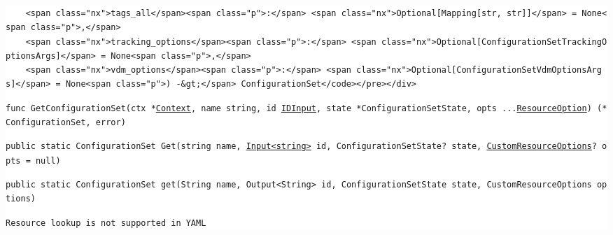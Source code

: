         <span class="nx">tags_all</span><span class="p">:</span> <span class="nx">Optional[Mapping[str, str]]</span> = None<span class="p">,</span>
        <span class="nx">tracking_options</span><span class="p">:</span> <span class="nx">Optional[ConfigurationSetTrackingOptionsArgs]</span> = None<span class="p">,</span>
        <span class="nx">vdm_options</span><span class="p">:</span> <span class="nx">Optional[ConfigurationSetVdmOptionsArgs]</span> = None<span class="p">) -&gt;</span> ConfigurationSet</code></pre></div>
</pulumi-choosable>
</div>

<div>
<pulumi-choosable type="language" values="go">
<div class="highlight"><pre class="chroma"><code class="language-go" data-lang="go"><span class="k">func </span>GetConfigurationSet<span class="p">(</span><span class="nx">ctx</span><span class="p"> *</span><span class="nx"><a href="https://pkg.go.dev/github.com/pulumi/pulumi/sdk/v3/go/pulumi?tab=doc#Context">Context</a></span><span class="p">,</span> <span class="nx">name</span><span class="p"> </span><span class="nx">string</span><span class="p">,</span> <span class="nx">id</span><span class="p"> </span><span class="nx"><a href="https://pkg.go.dev/github.com/pulumi/pulumi/sdk/v3/go/pulumi?tab=doc#IDInput">IDInput</a></span><span class="p">,</span> <span class="nx">state</span><span class="p"> *</span><span class="nx">ConfigurationSetState</span><span class="p">,</span> <span class="nx">opts</span><span class="p"> ...</span><span class="nx"><a href="https://pkg.go.dev/github.com/pulumi/pulumi/sdk/v3/go/pulumi?tab=doc#ResourceOption">ResourceOption</a></span><span class="p">) (*<span class="nx">ConfigurationSet</span>, error)</span></code></pre></div>
</pulumi-choosable>
</div>

<div>
<pulumi-choosable type="language" values="csharp">
<div class="highlight"><pre class="chroma"><code class="language-csharp" data-lang="csharp"><span class="k">public static </span><span class="nx">ConfigurationSet</span><span class="nf"> Get</span><span class="p">(</span><span class="nx">string</span><span class="p"> </span><span class="nx">name<span class="p">,</span> <span class="nx"><a href="/docs/reference/pkg/dotnet/Pulumi/Pulumi.Input-1.html">Input&lt;string&gt;</a></span><span class="p"> </span><span class="nx">id<span class="p">,</span> <span class="nx">ConfigurationSetState</span><span class="p">? </span><span class="nx">state<span class="p">,</span> <span class="nx"><a href="/docs/reference/pkg/dotnet/Pulumi/Pulumi.CustomResourceOptions.html">CustomResourceOptions</a></span><span class="p">? </span><span class="nx">opts = null<span class="p">)</span></code></pre></div>
</pulumi-choosable>
</div>

<div>
<pulumi-choosable type="language" values="java">
<div class="highlight"><pre class="chroma"><code class="language-java" data-lang="java"><span class="k">public static </span><span class="nx">ConfigurationSet</span><span class="nf"> get</span><span class="p">(</span><span class="nx">String</span><span class="p"> </span><span class="nx">name<span class="p">,</span> <span class="nx">Output&lt;String&gt;</span><span class="p"> </span><span class="nx">id<span class="p">,</span> <span class="nx">ConfigurationSetState</span><span class="p"> </span><span class="nx">state<span class="p">,</span> <span class="nx">CustomResourceOptions</span><span class="p"> </span><span class="nx">options<span class="p">)</span></code></pre></div>
</pulumi-choosable>
</div>

<div>
<pulumi-choosable type="language" values="yaml">
<div class="highlight"><pre class="chroma"><code class="language-yaml" data-lang="yaml">Resource lookup is not supported in YAML</code></pre></div>
</pulumi-choosable>
</div>
